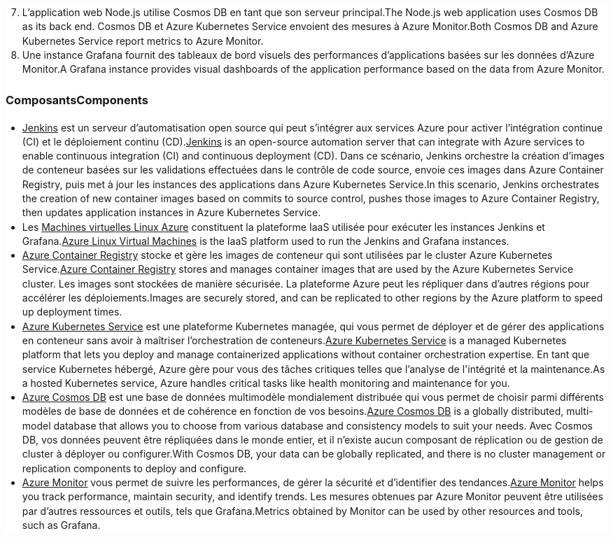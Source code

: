 7. <span data-ttu-id="9c4f1-128">L’application web Node.js utilise Cosmos DB en tant que son serveur principal.</span><span class="sxs-lookup"><span data-stu-id="9c4f1-128">The Node.js web application uses Cosmos DB as its back end.</span></span> <span data-ttu-id="9c4f1-129">Cosmos DB et Azure Kubernetes Service envoient des mesures à Azure Monitor.</span><span class="sxs-lookup"><span data-stu-id="9c4f1-129">Both Cosmos DB and Azure Kubernetes Service report metrics to Azure Monitor.</span></span>
8. <span data-ttu-id="9c4f1-130">Une instance Grafana fournit des tableaux de bord visuels des performances d’applications basées sur les données d’Azure Monitor.</span><span class="sxs-lookup"><span data-stu-id="9c4f1-130">A Grafana instance provides visual dashboards of the application performance based on the data from Azure Monitor.</span></span>

### <a name="components"></a><span data-ttu-id="9c4f1-131">Composants</span><span class="sxs-lookup"><span data-stu-id="9c4f1-131">Components</span></span>

- <span data-ttu-id="9c4f1-132">[Jenkins][jenkins] est un serveur d’automatisation open source qui peut s’intégrer aux services Azure pour activer l’intégration continue (CI) et le déploiement continu (CD).</span><span class="sxs-lookup"><span data-stu-id="9c4f1-132">[Jenkins][jenkins] is an open-source automation server that can integrate with Azure services to enable continuous integration (CI) and continuous deployment (CD).</span></span> <span data-ttu-id="9c4f1-133">Dans ce scénario, Jenkins orchestre la création d’images de conteneur basées sur les validations effectuées dans le contrôle de code source, envoie ces images dans Azure Container Registry, puis met à jour les instances des applications dans Azure Kubernetes Service.</span><span class="sxs-lookup"><span data-stu-id="9c4f1-133">In this scenario, Jenkins orchestrates the creation of new container images based on commits to source control, pushes those images to Azure Container Registry, then updates application instances in Azure Kubernetes Service.</span></span>
- <span data-ttu-id="9c4f1-134">Les [Machines virtuelles Linux Azure][docs-virtual-machines] constituent la plateforme IaaS utilisée pour exécuter les instances Jenkins et Grafana.</span><span class="sxs-lookup"><span data-stu-id="9c4f1-134">[Azure Linux Virtual Machines][docs-virtual-machines] is the IaaS platform used to run the Jenkins and Grafana instances.</span></span>
- <span data-ttu-id="9c4f1-135">[Azure Container Registry][docs-acr] stocke et gère les images de conteneur qui sont utilisées par le cluster Azure Kubernetes Service.</span><span class="sxs-lookup"><span data-stu-id="9c4f1-135">[Azure Container Registry][docs-acr] stores and manages container images that are used by the Azure Kubernetes Service cluster.</span></span> <span data-ttu-id="9c4f1-136">Les images sont stockées de manière sécurisée. La plateforme Azure peut les répliquer dans d’autres régions pour accélérer les déploiements.</span><span class="sxs-lookup"><span data-stu-id="9c4f1-136">Images are securely stored, and can be replicated to other regions by the Azure platform to speed up deployment times.</span></span>
- <span data-ttu-id="9c4f1-137">[Azure Kubernetes Service][docs-aks] est une plateforme Kubernetes managée, qui vous permet de déployer et de gérer des applications en conteneur sans avoir à maîtriser l’orchestration de conteneurs.</span><span class="sxs-lookup"><span data-stu-id="9c4f1-137">[Azure Kubernetes Service][docs-aks] is a managed Kubernetes platform that lets you deploy and manage containerized applications without container orchestration expertise.</span></span> <span data-ttu-id="9c4f1-138">En tant que service Kubernetes hébergé, Azure gère pour vous des tâches critiques telles que l’analyse de l'intégrité et la maintenance.</span><span class="sxs-lookup"><span data-stu-id="9c4f1-138">As a hosted Kubernetes service, Azure handles critical tasks like health monitoring and maintenance for you.</span></span>
- <span data-ttu-id="9c4f1-139">[Azure Cosmos DB][docs-cosmos-db] est une base de données multimodèle mondialement distribuée qui vous permet de choisir parmi différents modèles de base de données et de cohérence en fonction de vos besoins.</span><span class="sxs-lookup"><span data-stu-id="9c4f1-139">[Azure Cosmos DB][docs-cosmos-db] is a globally distributed, multi-model database that allows you to choose from various database and consistency models to suit your needs.</span></span> <span data-ttu-id="9c4f1-140">Avec Cosmos DB, vos données peuvent être répliquées dans le monde entier, et il n’existe aucun composant de réplication ou de gestion de cluster à déployer ou configurer.</span><span class="sxs-lookup"><span data-stu-id="9c4f1-140">With Cosmos DB, your data can be globally replicated, and there is no cluster management or replication components to deploy and configure.</span></span>
- <span data-ttu-id="9c4f1-141">[Azure Monitor][docs-azure-monitor] vous permet de suivre les performances, de gérer la sécurité et d’identifier des tendances.</span><span class="sxs-lookup"><span data-stu-id="9c4f1-141">[Azure Monitor][docs-azure-monitor] helps you track performance, maintain security, and identify trends.</span></span> <span data-ttu-id="9c4f1-142">Les mesures obtenues par Azure Monitor peuvent être utilisées par d’autres ressources et outils, tels que Grafana.</span><span class="sxs-lookup"><span data-stu-id="9c4f1-142">Metrics obtained by Monitor can be used by other resources and tools, such as Grafana.</span></span>

[architecture]: ./media/architecture-devops-with-aks.png
[autoscaling]: ../../best-practices/auto-scaling.md
[availability]: ../../checklist/availability.md
[docs-aci]: /azure/container-instances/container-instances-overview
[docs-acr]: /azure/container-registry/container-registry-intro
[docs-aks]: /azure/aks/intro-kubernetes
[docs-azure-monitor]: /azure/monitoring-and-diagnostics/monitoring-overview
[docs-cosmos-db]: /azure/cosmos-db/introduction
[docs-virtual-machines]: /azure/virtual-machines/linux/overview
[createsp]: /cli/azure/ad/sp#az-ad-sp-create
[grafana]: https://grafana.com/
[jenkins]: https://jenkins.io/
[resiliency]: ../../resiliency/index.md
[resource-groups]: /azure/azure-resource-manager/resource-group-overview
[security]: /azure/security/
[scalability]: ../../checklist/scalability.md
[sshkeydocs]: /azure/virtual-machines/linux/mac-create-ssh-keys
[azure-pipelines]: /azure/devops/pipelines
[kubernetes]: https://kubernetes.io/
[service-fabric]: /azure/service-fabric/
[small-pricing]: https://azure.com/e/841f0a75b1ea4802ba1ac8f7918a71e7
[medium-pricing]: https://azure.com/e/eea0e6d79b4e45618a96d33383ec77ba
[large-pricing]: https://azure.com/e/3faab662c54c473da55a1e93a27e0e64